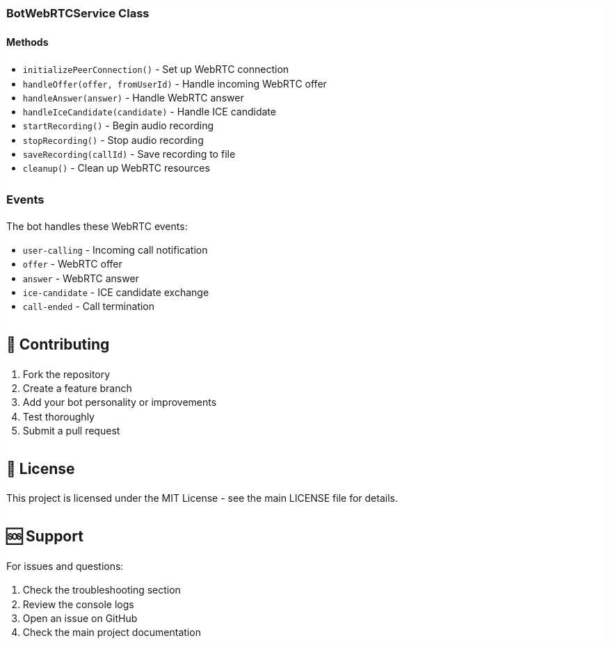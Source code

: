 ### BotWebRTCService Class

#### Methods
- `initializePeerConnection()` - Set up WebRTC connection
- `handleOffer(offer, fromUserId)` - Handle incoming WebRTC offer
- `handleAnswer(answer)` - Handle WebRTC answer
- `handleIceCandidate(candidate)` - Handle ICE candidate
- `startRecording()` - Begin audio recording
- `stopRecording()` - Stop audio recording
- `saveRecording(callId)` - Save recording to file
- `cleanup()` - Clean up WebRTC resources

### Events
The bot handles these WebRTC events:
- `user-calling` - Incoming call notification
- `offer` - WebRTC offer
- `answer` - WebRTC answer
- `ice-candidate` - ICE candidate exchange
- `call-ended` - Call termination

## 🤝 Contributing

1. Fork the repository
2. Create a feature branch
3. Add your bot personality or improvements
4. Test thoroughly
5. Submit a pull request

## 📄 License

This project is licensed under the MIT License - see the main LICENSE file for details.

## 🆘 Support

For issues and questions:
1. Check the troubleshooting section
2. Review the console logs
3. Open an issue on GitHub
4. Check the main project documentation 